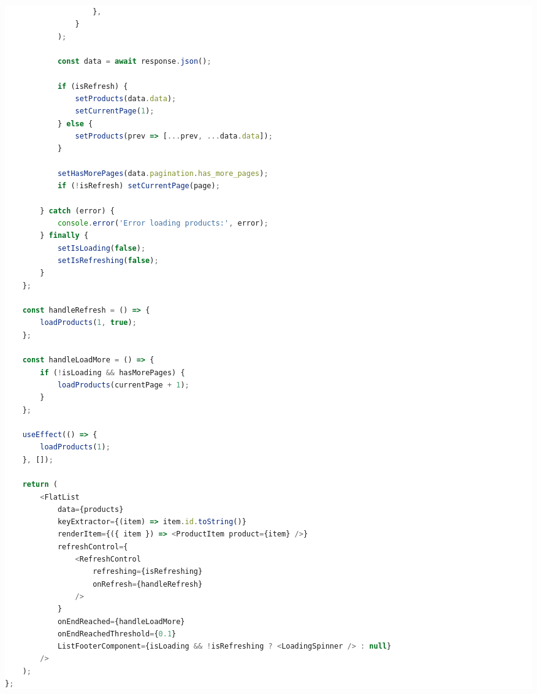 ```javascript
                    },
                }
            );

            const data = await response.json();

            if (isRefresh) {
                setProducts(data.data);
                setCurrentPage(1);
            } else {
                setProducts(prev => [...prev, ...data.data]);
            }

            setHasMorePages(data.pagination.has_more_pages);
            if (!isRefresh) setCurrentPage(page);

        } catch (error) {
            console.error('Error loading products:', error);
        } finally {
            setIsLoading(false);
            setIsRefreshing(false);
        }
    };

    const handleRefresh = () => {
        loadProducts(1, true);
    };

    const handleLoadMore = () => {
        if (!isLoading && hasMorePages) {
            loadProducts(currentPage + 1);
        }
    };

    useEffect(() => {
        loadProducts(1);
    }, []);

    return (
        <FlatList
            data={products}
            keyExtractor={(item) => item.id.toString()}
            renderItem={({ item }) => <ProductItem product={item} />}
            refreshControl={
                <RefreshControl
                    refreshing={isRefreshing}
                    onRefresh={handleRefresh}
                />
            }
            onEndReached={handleLoadMore}
            onEndReachedThreshold={0.1}
            ListFooterComponent={isLoading && !isRefreshing ? <LoadingSpinner /> : null}
        />
    );
};
```
